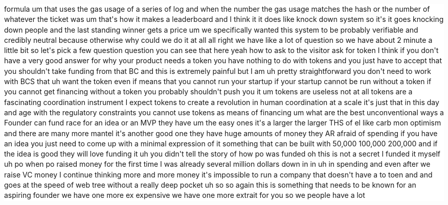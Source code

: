 formula um that uses the gas usage of a
series of log and when the number the
gas usage matches the hash or the number
of whatever the ticket was um that's how
it makes a leaderboard and I think it it
does like knock down system so it's it
goes knocking down people and the last
standing winner gets a price um we
specifically wanted this system to be
probably verifiable and credibly neutral
because otherwise why could we do it at
all all right we have like a lot of
question so we have about 2 minute a
little bit so let's pick a few question
question you can see that here yeah how
to ask to the visitor ask for token I
think if you don't have a very good
answer for why your product needs a
token you have nothing to do with tokens
and you just have to accept that you
shouldn't take funding from that BC and
this is extremely painful but I am uh
pretty
straightforward you don't need to work
with BCS that uh want the token even if
means that you cannot run your startup
if your startup cannot be run without a
token if you cannot get financing
without a token you probably shouldn't
push you it um tokens are useless not at
all tokens are a fascinating
coordination instrument I expect tokens
to create a revolution in human
coordination at a scale it's just that
in this day and age with the regulatory
constraints you cannot use tokens as
means of
financing um what are the best
unconventional ways a Founder can fund
race for an idea or an MVP they have um
the easy ones it's a larger the larger
THS of el like carb mon optimism and
there are many more mantel it's another
good one they have huge amounts of money
they AR afraid of spending if you have
an idea you just need to come up with a
minimal expression of it something that
can be built with 50,000 100,000 200,000
and if the idea is good they will love
funding it uh you didn't tell the story
of how po was funded oh this is not a
secret I funded it myself uh po when po
raised money for the first time I was
already several million dollars down in
in uh in spending and even after we
raise VC money I continue thinking more
and more money it's impossible to run a
company that doesn't have a to toen and
and goes at the speed of web tree
without a really deep pocket uh so so
again this is something that needs to be
known for an aspiring founder we have
one more ex expensive we have one more
extrait for you so we people have a lot